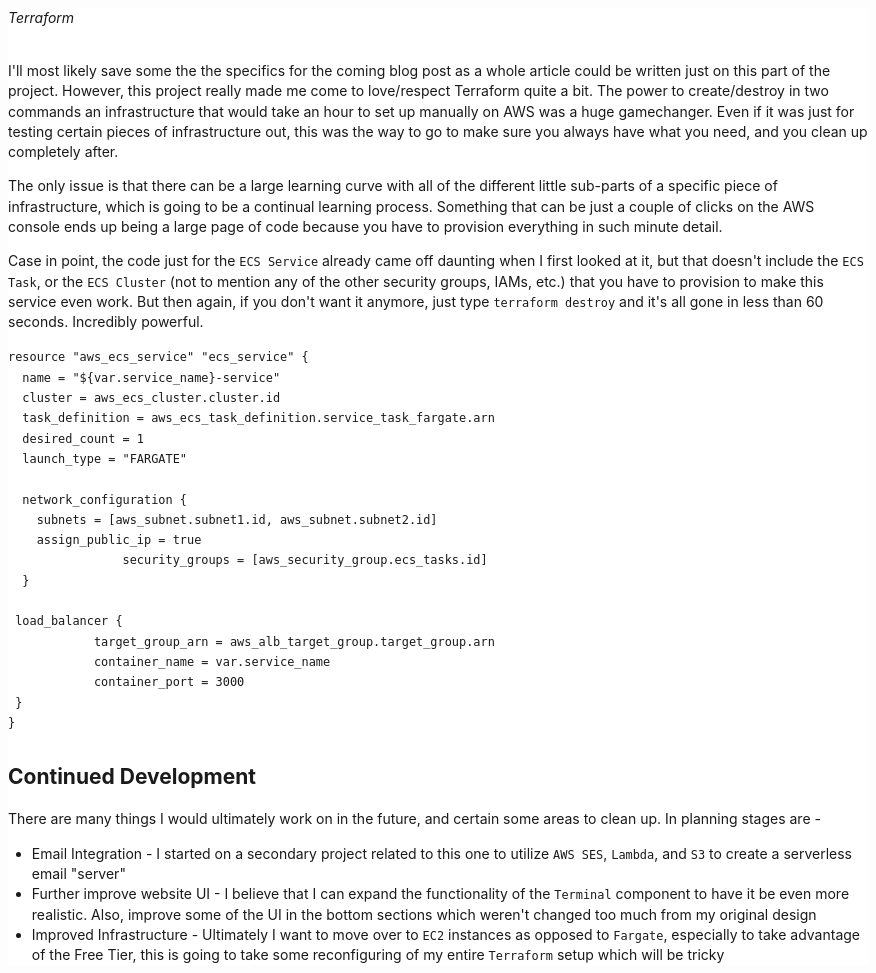 ###### Terraform
I'll most likely save some the the specifics for the coming blog post as a whole article could be written just on this part of the project. However, this project really made me come to love/respect Terraform quite a bit. The power to create/destroy in two commands an infrastructure that would take an hour to set up manually on AWS was a huge gamechanger. Even if it was just for testing certain pieces of infrastructure out, this was the way to go to make sure you always have what you need, and you clean up completely after. 

The only issue is that there can be a large learning curve with all of the different little sub-parts of a specific piece of infrastructure, which is going to be a continual learning process. Something that can be just a couple of clicks on the AWS console ends up being a large page of code because you have to provision everything in such minute detail. 

Case in point, the code just for the `ECS Service` already came off daunting when I first looked at it, but that doesn't include the `ECS Task`, or the `ECS Cluster` (not to mention any of the other security groups, IAMs, etc.) that you have to provision to make this service even work. But then again, if you don't want it anymore, just type `terraform destroy` and it's all gone in less than 60 seconds. Incredibly powerful.
```hcl
resource "aws_ecs_service" "ecs_service" {
  name = "${var.service_name}-service"
  cluster = aws_ecs_cluster.cluster.id
  task_definition = aws_ecs_task_definition.service_task_fargate.arn
  desired_count = 1
  launch_type = "FARGATE"

  network_configuration {
    subnets = [aws_subnet.subnet1.id, aws_subnet.subnet2.id]
    assign_public_ip = true
				security_groups = [aws_security_group.ecs_tasks.id]
  }

 load_balancer {
			target_group_arn = aws_alb_target_group.target_group.arn
			container_name = var.service_name
			container_port = 3000
 }
}
```

## Continued Development
There are many things I would ultimately work on in the future, and certain some areas to clean up. In planning stages are -

- Email Integration - I started on a secondary project related to this one to utilize `AWS SES`, `Lambda`, and `S3` to create a serverless email "server"
- Further improve website UI - I believe that I can expand the functionality of the `Terminal` component to have it be even more realistic. Also, improve some of the UI in the bottom sections which weren't changed too much from my original design
- Improved Infrastructure - Ultimately I want to move over to `EC2` instances as opposed to `Fargate`, especially to take advantage of the Free Tier, this is going to take some reconfiguring of my entire `Terraform` setup which will be tricky
